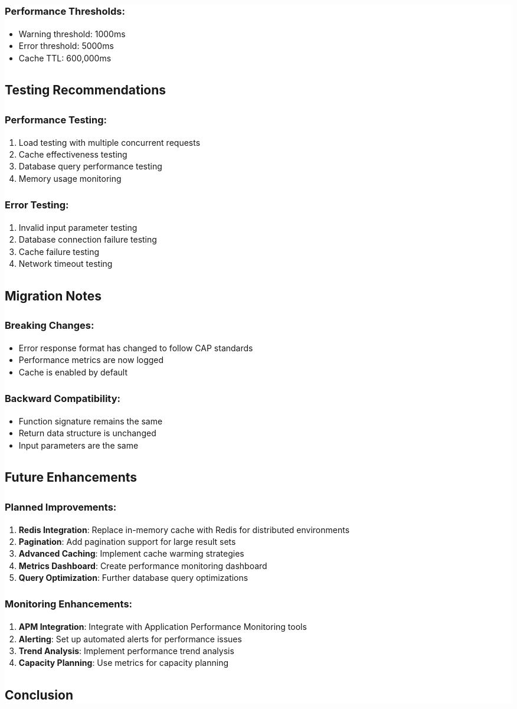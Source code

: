 ### Performance Thresholds:
- Warning threshold: 1000ms
- Error threshold: 5000ms
- Cache TTL: 600,000ms

## Testing Recommendations

### Performance Testing:
1. Load testing with multiple concurrent requests
2. Cache effectiveness testing
3. Database query performance testing
4. Memory usage monitoring

### Error Testing:
1. Invalid input parameter testing
2. Database connection failure testing
3. Cache failure testing
4. Network timeout testing

## Migration Notes

### Breaking Changes:
- Error response format has changed to follow CAP standards
- Performance metrics are now logged
- Cache is enabled by default

### Backward Compatibility:
- Function signature remains the same
- Return data structure is unchanged
- Input parameters are the same

## Future Enhancements

### Planned Improvements:
1. **Redis Integration**: Replace in-memory cache with Redis for distributed environments
2. **Pagination**: Add pagination support for large result sets
3. **Advanced Caching**: Implement cache warming strategies
4. **Metrics Dashboard**: Create performance monitoring dashboard
5. **Query Optimization**: Further database query optimizations

### Monitoring Enhancements:
1. **APM Integration**: Integrate with Application Performance Monitoring tools
2. **Alerting**: Set up automated alerts for performance issues
3. **Trend Analysis**: Implement performance trend analysis
4. **Capacity Planning**: Use metrics for capacity planning

## Conclusion
